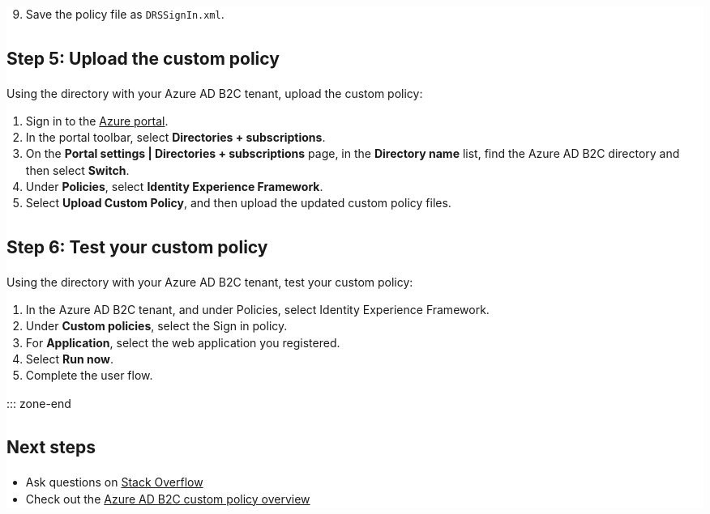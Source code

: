 9. Save the policy file as `DRSSignIn.xml`.

## Step 5: Upload the custom policy

Using the directory with your Azure AD B2C tenant, upload the custom policy:

1. Sign in to the [Azure portal](https://portal.azure.com/).
1. In the portal toolbar, select **Directories + subscriptions**.
1. On the **Portal settings | Directories + subscriptions** page, in the **Directory name** list, find the Azure AD B2C directory and then select **Switch**.
1. Under **Policies**, select **Identity Experience Framework**.
1. Select **Upload Custom Policy**, and then upload the updated custom policy files.

## Step 6: Test your custom policy

Using the directory with your Azure AD B2C tenant, test your custom policy:

1. In the Azure AD B2C tenant, and under Policies, select Identity Experience Framework.
2. Under **Custom policies**, select the Sign in policy.
3. For **Application**, select the web application you registered.
4. Select **Run now**.
5. Complete the user flow.

::: zone-end

## Next steps

* Ask questions on [Stack Overflow](https://stackoverflow.com/questions/tagged/azure-ad-b2c)
* Check out the [Azure AD B2C custom policy overview](custom-policy-overview.md)
